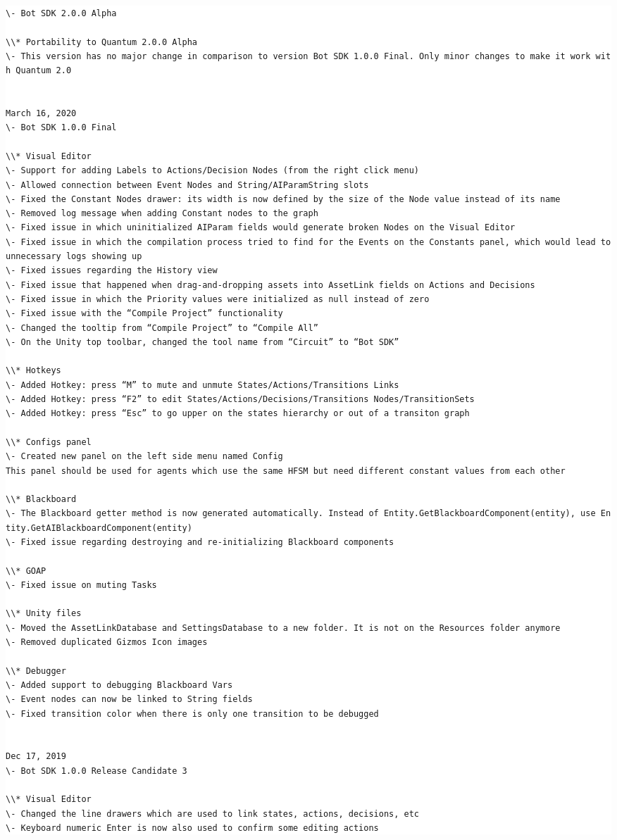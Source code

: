 ```
\- Bot SDK 2.0.0 Alpha

\\* Portability to Quantum 2.0.0 Alpha
\- This version has no major change in comparison to version Bot SDK 1.0.0 Final. Only minor changes to make it work with Quantum 2.0


March 16, 2020
\- Bot SDK 1.0.0 Final

\\* Visual Editor
\- Support for adding Labels to Actions/Decision Nodes (from the right click menu)
\- Allowed connection between Event Nodes and String/AIParamString slots
\- Fixed the Constant Nodes drawer: its width is now defined by the size of the Node value instead of its name
\- Removed log message when adding Constant nodes to the graph
\- Fixed issue in which uninitialized AIParam fields would generate broken Nodes on the Visual Editor
\- Fixed issue in which the compilation process tried to find for the Events on the Constants panel, which would lead to unnecessary logs showing up
\- Fixed issues regarding the History view
\- Fixed issue that happened when drag-and-dropping assets into AssetLink fields on Actions and Decisions
\- Fixed issue in which the Priority values were initialized as null instead of zero
\- Fixed issue with the “Compile Project” functionality
\- Changed the tooltip from “Compile Project” to “Compile All”
\- On the Unity top toolbar, changed the tool name from “Circuit” to “Bot SDK”

\\* Hotkeys
\- Added Hotkey: press “M” to mute and unmute States/Actions/Transitions Links
\- Added Hotkey: press “F2” to edit States/Actions/Decisions/Transitions Nodes/TransitionSets
\- Added Hotkey: press “Esc” to go upper on the states hierarchy or out of a transiton graph

\\* Configs panel
\- Created new panel on the left side menu named Config
This panel should be used for agents which use the same HFSM but need different constant values from each other

\\* Blackboard
\- The Blackboard getter method is now generated automatically. Instead of Entity.GetBlackboardComponent(entity), use Entity.GetAIBlackboardComponent(entity)
\- Fixed issue regarding destroying and re-initializing Blackboard components

\\* GOAP
\- Fixed issue on muting Tasks

\\* Unity files
\- Moved the AssetLinkDatabase and SettingsDatabase to a new folder. It is not on the Resources folder anymore
\- Removed duplicated Gizmos Icon images

\\* Debugger
\- Added support to debugging Blackboard Vars
\- Event nodes can now be linked to String fields
\- Fixed transition color when there is only one transition to be debugged


Dec 17, 2019
\- Bot SDK 1.0.0 Release Candidate 3

\\* Visual Editor
\- Changed the line drawers which are used to link states, actions, decisions, etc
\- Keyboard numeric Enter is now also used to confirm some editing actions
```